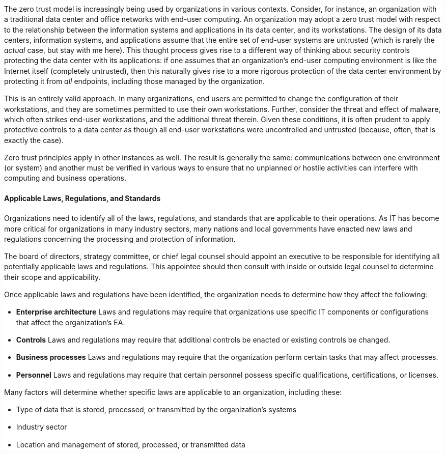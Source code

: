 The zero trust model is increasingly being used by organizations in various contexts. Consider, for instance, an organization with a traditional data center and office networks with end-user computing. An organization may adopt a zero trust model with respect to the relationship between the information systems and applications in its data center, and its workstations. The design of its data centers, information systems, and applications assume that the entire set of end-user systems are untrusted (which is rarely the _actual_ case, but stay with me here). This thought process gives rise to a different way of thinking about security controls protecting the data center with its applications: if one assumes that an organization’s end-user computing environment is like the Internet itself (completely untrusted), then this naturally gives rise to a more rigorous protection of the data center environment by protecting it from _all_ endpoints, including those managed by the organization.

This is an entirely valid approach. In many organizations, end users are permitted to change the configuration of their workstations, and they are sometimes permitted to use their own workstations. Further, consider the threat and effect of malware, which often strikes end-user workstations, and the additional threat therein. Given these conditions, it is often prudent to apply protective controls to a data center as though all end-user workstations were uncontrolled and untrusted (because, often, that is exactly the case).

Zero trust principles apply in other instances as well. The result is generally the same: communications between one environment (or system) and another must be verified in various ways to ensure that no unplanned or hostile activities can interfere with computing and business operations.

#### Applicable Laws, Regulations, and Standards

Organizations need to identify all of the laws, regulations, and standards that are applicable to their operations. As IT has become more critical for organizations in many industry sectors, many nations and local governments have enacted new laws and regulations concerning the processing and protection of information.

The board of directors, strategy committee, or chief legal counsel should appoint an executive to be responsible for identifying all potentially applicable laws and regulations. This appointee should then consult with inside or outside legal counsel to determine their scope and applicability.

Once applicable laws and regulations have been identified, the organization needs to determine how they affect the following:

- **Enterprise architecture** Laws and regulations may require that organizations use specific IT components or configurations that affect the organization’s EA.

- **Controls** Laws and regulations may require that additional controls be enacted or existing controls be changed.

- **Business processes** Laws and regulations may require that the organization perform certain tasks that may affect processes.

- **Personnel** Laws and regulations may require that certain personnel possess specific qualifications, certifications, or licenses.

Many factors will determine whether specific laws are applicable to an organization, including these:

- Type of data that is stored, processed, or transmitted by the organization’s systems

- Industry sector

- Location and management of stored, processed, or transmitted data

